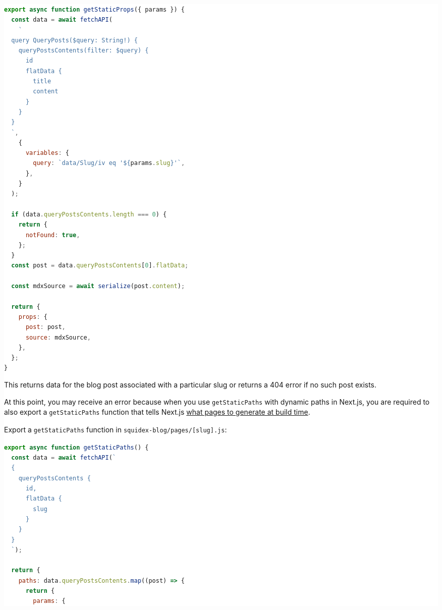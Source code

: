 ```js
export async function getStaticProps({ params }) {
  const data = await fetchAPI(
    `
  query QueryPosts($query: String!) {
    queryPostsContents(filter: $query) {
      id
      flatData {
        title
        content
      }
    }
  }
  `,
    {
      variables: {
        query: `data/Slug/iv eq '${params.slug}'`,
      },
    }
  );

  if (data.queryPostsContents.length === 0) {
    return {
      notFound: true,
    };
  }
  const post = data.queryPostsContents[0].flatData;

  const mdxSource = await serialize(post.content);

  return {
    props: {
      post: post,
      source: mdxSource,
    },
  };
}
```

This returns data for the blog post associated with a particular slug or returns a 404 error if no such post exists.

At this point, you may receive an error because when you use `getStaticPaths` with dynamic paths in Next.js, you are required to also export a `getStaticPaths` function that tells Next.js [what pages to generate at build time](https://nextjs.org/docs/basic-features/data-fetching#getstaticpaths-static-generation).

Export a `getStaticPaths` function in `squidex-blog/pages/[slug].js`:

```js
export async function getStaticPaths() {
  const data = await fetchAPI(`
  {
    queryPostsContents {
      id,
      flatData {
        slug
      }
    }
  }
  `);

  return {
    paths: data.queryPostsContents.map((post) => {
      return {
        params: {
```